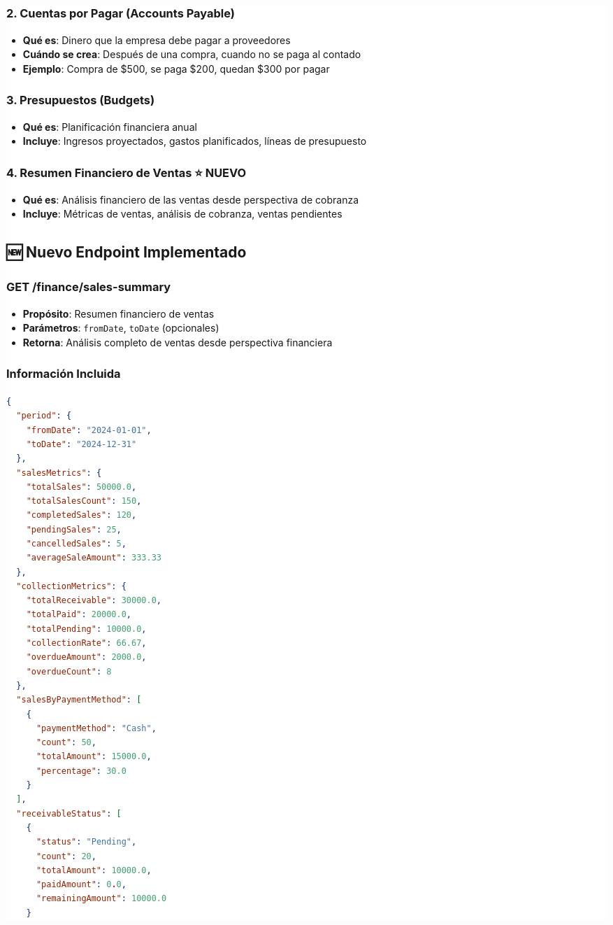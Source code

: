 ### **2. Cuentas por Pagar (Accounts Payable)**

- **Qué es**: Dinero que la empresa debe pagar a proveedores
- **Cuándo se crea**: Después de una compra, cuando no se paga al contado
- **Ejemplo**: Compra de $500, se paga $200, quedan $300 por pagar

### **3. Presupuestos (Budgets)**

- **Qué es**: Planificación financiera anual
- **Incluye**: Ingresos proyectados, gastos planificados, líneas de presupuesto

### **4. Resumen Financiero de Ventas** ⭐ **NUEVO**

- **Qué es**: Análisis financiero de las ventas desde perspectiva de cobranza
- **Incluye**: Métricas de ventas, análisis de cobranza, ventas pendientes

## 🆕 **Nuevo Endpoint Implementado**

### **GET /finance/sales-summary**

- **Propósito**: Resumen financiero de ventas
- **Parámetros**: `fromDate`, `toDate` (opcionales)
- **Retorna**: Análisis completo de ventas desde perspectiva financiera

### **Información Incluida**

```json
{
  "period": {
    "fromDate": "2024-01-01",
    "toDate": "2024-12-31"
  },
  "salesMetrics": {
    "totalSales": 50000.0,
    "totalSalesCount": 150,
    "completedSales": 120,
    "pendingSales": 25,
    "cancelledSales": 5,
    "averageSaleAmount": 333.33
  },
  "collectionMetrics": {
    "totalReceivable": 30000.0,
    "totalPaid": 20000.0,
    "totalPending": 10000.0,
    "collectionRate": 66.67,
    "overdueAmount": 2000.0,
    "overdueCount": 8
  },
  "salesByPaymentMethod": [
    {
      "paymentMethod": "Cash",
      "count": 50,
      "totalAmount": 15000.0,
      "percentage": 30.0
    }
  ],
  "receivableStatus": [
    {
      "status": "Pending",
      "count": 20,
      "totalAmount": 10000.0,
      "paidAmount": 0.0,
      "remainingAmount": 10000.0
    }
```